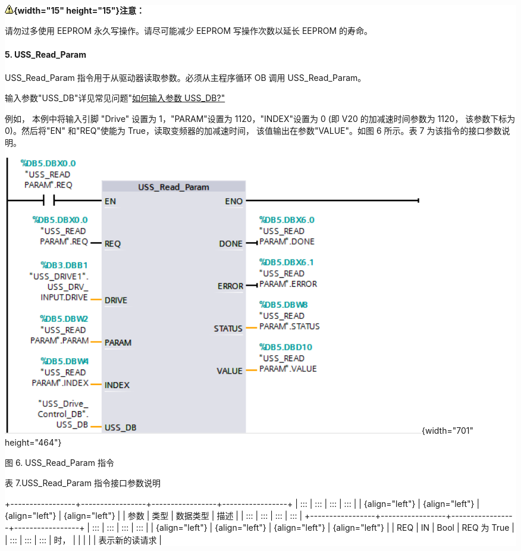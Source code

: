 **![](images/4.gif){width="15" height="15"}注意：**

请勿过多使用 EEPROM 永久写操作。请尽可能减少 EEPROM 写操作次数以延长
EEPROM 的寿命。

#### 5. USS_Read_Param

USS_Read_Param 指令用于从驱动器读取参数。必须从主程序循环 OB 调用
USS_Read_Param。

输入参数"USS_DB"详见常见问题\"[如何输入参数
USS_DB?\"](#如何输入参数USS_DB)

例如， 本例中将输入引脚 "Drive" 设置为 1，\"PARAM"设置为
1120，"INDEX"设置为 0 (即 V20 的加减速时间参数为 1120， 该参数下标为
0)。然后将"EN" 和\"REQ\"使能为 True，读取变频器的加减速时间，
该值输出在参数"VALUE"。如图 6 所示。表 7 为该指令的接口参数说明。

![](images/3-06.PNG){width="701" height="464"}

图 6. USS_Read_Param 指令

表 7.USS_Read_Param 指令接口参数说明

+-----------------+-----------------+-----------------+-----------------+
| :::             | :::             | :::             | :::             |
|  {align="left"} |  {align="left"} |  {align="left"} |  {align="left"} |
| 参数            | 类型            | 数据类型        | 描述            |
| :::             | :::             | :::             | :::             |
+-----------------+-----------------+-----------------+-----------------+
| :::             | :::             | :::             | :::             |
|  {align="left"} |  {align="left"} |  {align="left"} |  {align="left"} |
| REQ             | IN              | Bool            | REQ 为 True     |
| :::             | :::             | :::             | 时，            |
|                 |                 |                 | 表示新的读请求  |